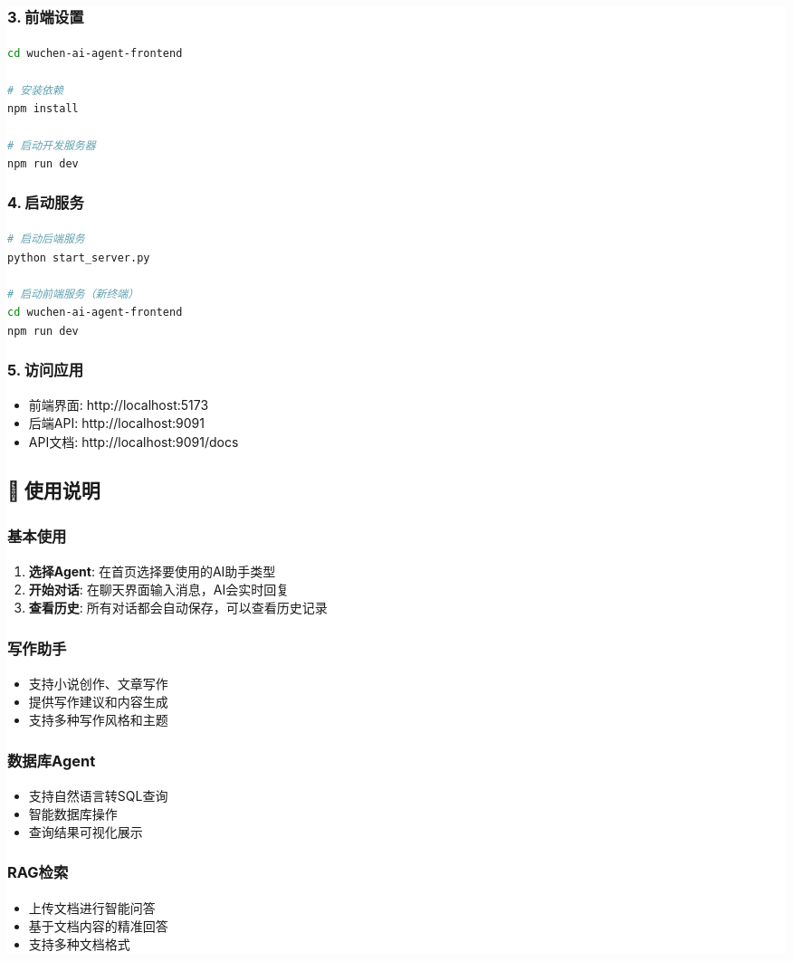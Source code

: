 ### 3. 前端设置

```bash
cd wuchen-ai-agent-frontend

# 安装依赖
npm install

# 启动开发服务器
npm run dev
```

### 4. 启动服务

```bash
# 启动后端服务
python start_server.py

# 启动前端服务（新终端）
cd wuchen-ai-agent-frontend
npm run dev
```

### 5. 访问应用

- 前端界面: http://localhost:5173
- 后端API: http://localhost:9091
- API文档: http://localhost:9091/docs

## 📖 使用说明

### 基本使用

1. **选择Agent**: 在首页选择要使用的AI助手类型
2. **开始对话**: 在聊天界面输入消息，AI会实时回复
3. **查看历史**: 所有对话都会自动保存，可以查看历史记录

### 写作助手

- 支持小说创作、文章写作
- 提供写作建议和内容生成
- 支持多种写作风格和主题

### 数据库Agent

- 支持自然语言转SQL查询
- 智能数据库操作
- 查询结果可视化展示

### RAG检索

- 上传文档进行智能问答
- 基于文档内容的精准回答
- 支持多种文档格式

